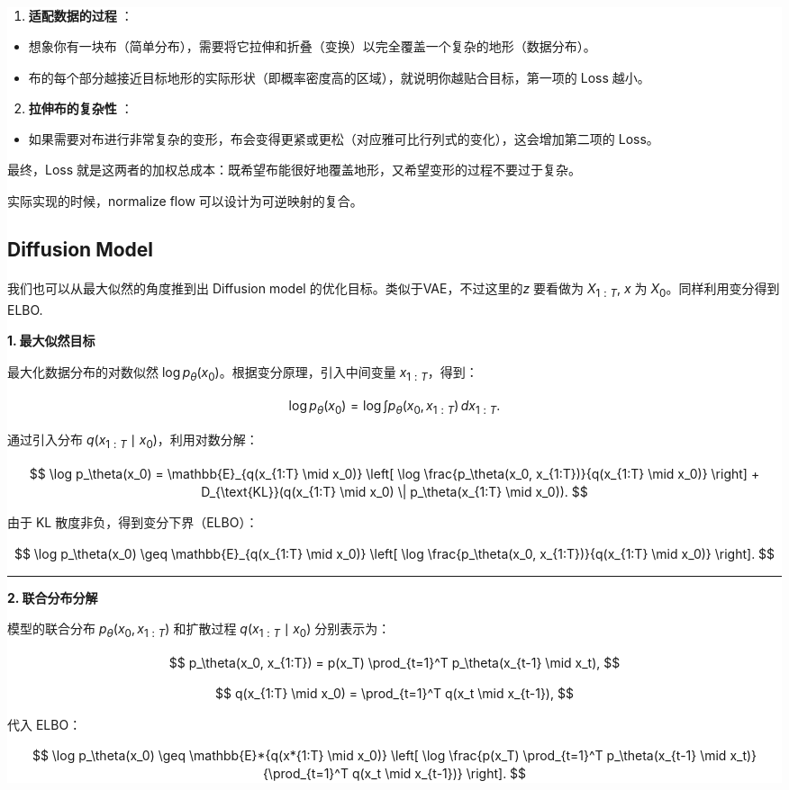 1. **适配数据的过程** ：

- 想象你有一块布（简单分布），需要将它拉伸和折叠（变换）以完全覆盖一个复杂的地形（数据分布）。

- 布的每个部分越接近目标地形的实际形状（即概率密度高的区域），就说明你越贴合目标，第一项的 Loss 越小。

2. **拉伸布的复杂性** ：

- 如果需要对布进行非常复杂的变形，布会变得更紧或更松（对应雅可比行列式的变化），这会增加第二项的 Loss。

最终，Loss 就是这两者的加权总成本：既希望布能很好地覆盖地形，又希望变形的过程不要过于复杂。

实际实现的时候，normalize flow 可以设计为可逆映射的复合。

## Diffusion Model

我们也可以从最大似然的角度推到出 Diffusion model 的优化目标。类似于VAE，不过这里的$z$ 要看做为 $X_{1:T}$, $x$ 为 $X_0$。同样利用变分得到ELBO.

**1. 最大似然目标**

最大化数据分布的对数似然 $\log p_\theta(x_0)$。根据变分原理，引入中间变量 $x_{1:T}$，得到：

$$
 \log p_\theta(x_0) = \log \int p_\theta(x_0, x_{1:T}) \, dx_{1:T}.
$$


通过引入分布 $q(x_{1:T} \mid x_0)$，利用对数分解：

$$
 \log p_\theta(x_0) = \mathbb{E}_{q(x_{1:T} \mid x_0)} \left[ \log \frac{p_\theta(x_0, x_{1:T})}{q(x_{1:T} \mid x_0)} \right] + D_{\text{KL}}(q(x_{1:T} \mid x_0) \| p_\theta(x_{1:T} \mid x_0)).
$$


由于 KL 散度非负，得到变分下界（ELBO）：

$$
 \log p_\theta(x_0) \geq \mathbb{E}_{q(x_{1:T} \mid x_0)} \left[ \log \frac{p_\theta(x_0, x_{1:T})}{q(x_{1:T} \mid x_0)} \right].
$$


---

**2. 联合分布分解**

模型的联合分布 $p_\theta(x_0, x_{1:T})$ 和扩散过程 $q(x_{1:T} \mid x_0)$ 分别表示为：

$$
 p_\theta(x_0, x_{1:T}) = p(x_T) \prod_{t=1}^T p_\theta(x_{t-1} \mid x_t),
$$


$$
 q(x_{1:T} \mid x_0) = \prod_{t=1}^T q(x_t \mid x_{t-1}),
$$


代入 ELBO：

$$
 \log p_\theta(x_0) \geq \mathbb{E}*{q(x*{1:T} \mid x_0)} \left[ \log \frac{p(x_T) \prod_{t=1}^T p_\theta(x_{t-1} \mid x_t)}{\prod_{t=1}^T q(x_t \mid x_{t-1})} \right].
$$
